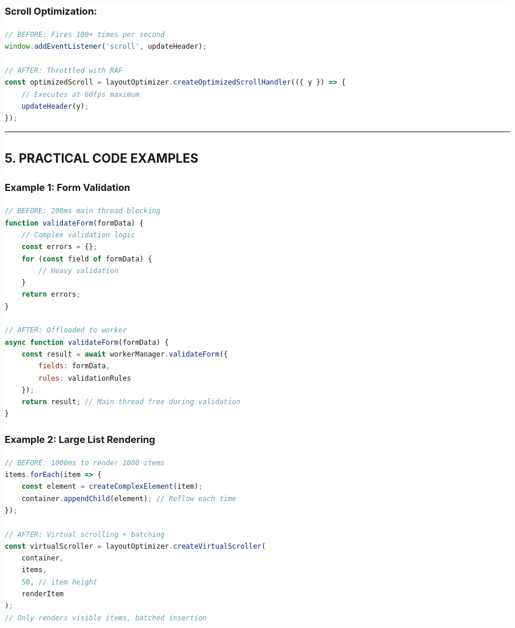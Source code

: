 ### **Scroll Optimization:**
```javascript
// BEFORE: Fires 100+ times per second
window.addEventListener('scroll', updateHeader);

// AFTER: Throttled with RAF
const optimizedScroll = layoutOptimizer.createOptimizedScrollHandler(({ y }) => {
    // Executes at 60fps maximum
    updateHeader(y);
});
```

---

## 5. PRACTICAL CODE EXAMPLES

### **Example 1: Form Validation**
```javascript
// BEFORE: 200ms main thread blocking
function validateForm(formData) {
    // Complex validation logic
    const errors = {};
    for (const field of formData) {
        // Heavy validation
    }
    return errors;
}

// AFTER: Offloaded to worker
async function validateForm(formData) {
    const result = await workerManager.validateForm({
        fields: formData,
        rules: validationRules
    });
    return result; // Main thread free during validation
}
```

### **Example 2: Large List Rendering**
```javascript
// BEFORE: 1000ms to render 1000 items
items.forEach(item => {
    const element = createComplexElement(item);
    container.appendChild(element); // Reflow each time
});

// AFTER: Virtual scrolling + batching
const virtualScroller = layoutOptimizer.createVirtualScroller(
    container,
    items,
    50, // item height
    renderItem
);
// Only renders visible items, batched insertion
```
